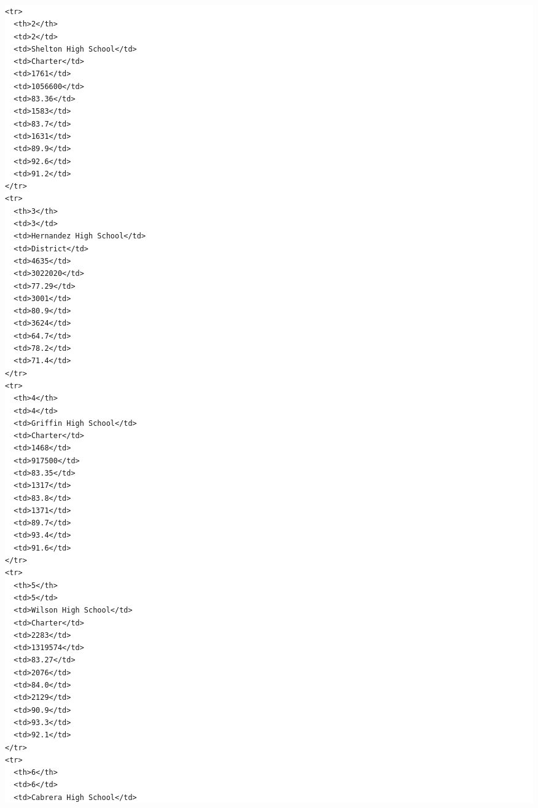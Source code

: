     <tr>
      <th>2</th>
      <td>2</td>
      <td>Shelton High School</td>
      <td>Charter</td>
      <td>1761</td>
      <td>1056600</td>
      <td>83.36</td>
      <td>1583</td>
      <td>83.7</td>
      <td>1631</td>
      <td>89.9</td>
      <td>92.6</td>
      <td>91.2</td>
    </tr>
    <tr>
      <th>3</th>
      <td>3</td>
      <td>Hernandez High School</td>
      <td>District</td>
      <td>4635</td>
      <td>3022020</td>
      <td>77.29</td>
      <td>3001</td>
      <td>80.9</td>
      <td>3624</td>
      <td>64.7</td>
      <td>78.2</td>
      <td>71.4</td>
    </tr>
    <tr>
      <th>4</th>
      <td>4</td>
      <td>Griffin High School</td>
      <td>Charter</td>
      <td>1468</td>
      <td>917500</td>
      <td>83.35</td>
      <td>1317</td>
      <td>83.8</td>
      <td>1371</td>
      <td>89.7</td>
      <td>93.4</td>
      <td>91.6</td>
    </tr>
    <tr>
      <th>5</th>
      <td>5</td>
      <td>Wilson High School</td>
      <td>Charter</td>
      <td>2283</td>
      <td>1319574</td>
      <td>83.27</td>
      <td>2076</td>
      <td>84.0</td>
      <td>2129</td>
      <td>90.9</td>
      <td>93.3</td>
      <td>92.1</td>
    </tr>
    <tr>
      <th>6</th>
      <td>6</td>
      <td>Cabrera High School</td>